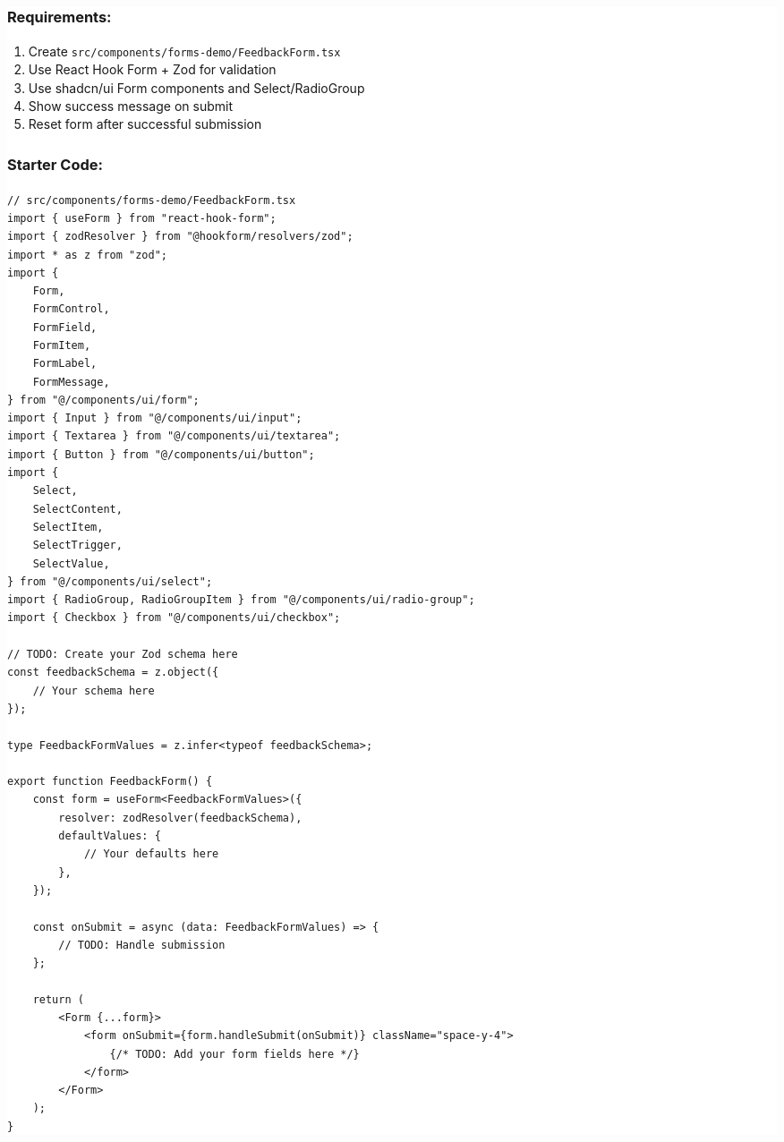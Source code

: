 ### Requirements:

1. Create `src/components/forms-demo/FeedbackForm.tsx`
2. Use React Hook Form + Zod for validation
3. Use shadcn/ui Form components and Select/RadioGroup
4. Show success message on submit
5. Reset form after successful submission

### Starter Code:

```tsx
// src/components/forms-demo/FeedbackForm.tsx
import { useForm } from "react-hook-form";
import { zodResolver } from "@hookform/resolvers/zod";
import * as z from "zod";
import {
	Form,
	FormControl,
	FormField,
	FormItem,
	FormLabel,
	FormMessage,
} from "@/components/ui/form";
import { Input } from "@/components/ui/input";
import { Textarea } from "@/components/ui/textarea";
import { Button } from "@/components/ui/button";
import {
	Select,
	SelectContent,
	SelectItem,
	SelectTrigger,
	SelectValue,
} from "@/components/ui/select";
import { RadioGroup, RadioGroupItem } from "@/components/ui/radio-group";
import { Checkbox } from "@/components/ui/checkbox";

// TODO: Create your Zod schema here
const feedbackSchema = z.object({
	// Your schema here
});

type FeedbackFormValues = z.infer<typeof feedbackSchema>;

export function FeedbackForm() {
	const form = useForm<FeedbackFormValues>({
		resolver: zodResolver(feedbackSchema),
		defaultValues: {
			// Your defaults here
		},
	});

	const onSubmit = async (data: FeedbackFormValues) => {
		// TODO: Handle submission
	};

	return (
		<Form {...form}>
			<form onSubmit={form.handleSubmit(onSubmit)} className="space-y-4">
				{/* TODO: Add your form fields here */}
			</form>
		</Form>
	);
}
```